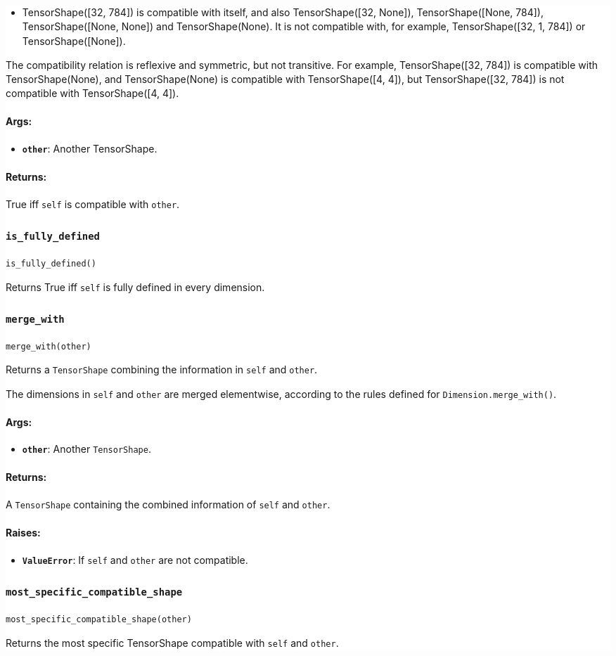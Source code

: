 * TensorShape([32, 784]) is compatible with itself, and also
  TensorShape([32, None]), TensorShape([None, 784]), TensorShape([None,
  None]) and TensorShape(None). It is not compatible with, for example,
  TensorShape([32, 1, 784]) or TensorShape([None]).

The compatibility relation is reflexive and symmetric, but not
transitive. For example, TensorShape([32, 784]) is compatible with
TensorShape(None), and TensorShape(None) is compatible with
TensorShape([4, 4]), but TensorShape([32, 784]) is not compatible with
TensorShape([4, 4]).

#### Args:

* <b>`other`</b>: Another TensorShape.


#### Returns:

True iff `self` is compatible with `other`.

<h3 id="is_fully_defined"><code>is_fully_defined</code></h3>

``` python
is_fully_defined()
```

Returns True iff `self` is fully defined in every dimension.

<h3 id="merge_with"><code>merge_with</code></h3>

``` python
merge_with(other)
```

Returns a `TensorShape` combining the information in `self` and `other`.

The dimensions in `self` and `other` are merged elementwise,
according to the rules defined for `Dimension.merge_with()`.

#### Args:

* <b>`other`</b>: Another `TensorShape`.


#### Returns:

A `TensorShape` containing the combined information of `self` and
`other`.


#### Raises:

* <b>`ValueError`</b>: If `self` and `other` are not compatible.

<h3 id="most_specific_compatible_shape"><code>most_specific_compatible_shape</code></h3>

``` python
most_specific_compatible_shape(other)
```

Returns the most specific TensorShape compatible with `self` and `other`.

